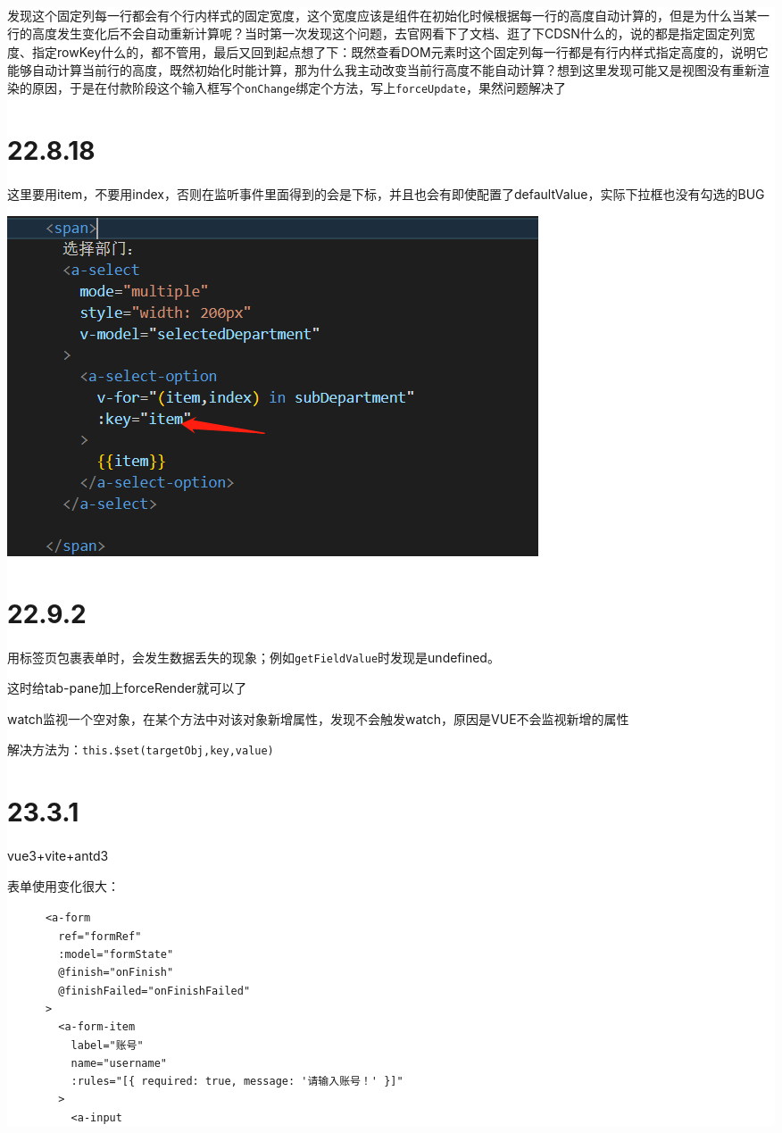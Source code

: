 发现这个固定列每一行都会有个行内样式的固定宽度，这个宽度应该是组件在初始化时候根据每一行的高度自动计算的，但是为什么当某一行的高度发生变化后不会自动重新计算呢？当时第一次发现这个问题，去官网看下了文档、逛了下CDSN什么的，说的都是指定固定列宽度、指定rowKey什么的，都不管用，最后又回到起点想了下：既然查看DOM元素时这个固定列每一行都是有行内样式指定高度的，说明它能够自动计算当前行的高度，既然初始化时能计算，那为什么我主动改变当前行高度不能自动计算？想到这里发现可能又是视图没有重新渲染的原因，于是在付款阶段这个输入框写个`onChange`绑定个方法，写上`forceUpdate`，果然问题解决了



# 22.8.18

这里要用item，不要用index，否则在监听事件里面得到的会是下标，并且也会有即使配置了defaultValue，实际下拉框也没有勾选的BUG

![image-20220818173020855](README/image-20220818173020855.png)

# 22.9.2

用标签页包裹表单时，会发生数据丢失的现象；例如`getFieldValue`时发现是undefined。

这时给tab-pane加上forceRender就可以了



watch监视一个空对象，在某个方法中对该对象新增属性，发现不会触发watch，原因是VUE不会监视新增的属性

解决方法为：`this.$set(targetObj,key,value)`





# 23.3.1

vue3+vite+antd3

表单使用变化很大：

```vue
      <a-form
        ref="formRef"
        :model="formState"
        @finish="onFinish"
        @finishFailed="onFinishFailed"
      >
        <a-form-item
          label="账号"
          name="username"
          :rules="[{ required: true, message: '请输入账号！' }]"
        >
          <a-input
```